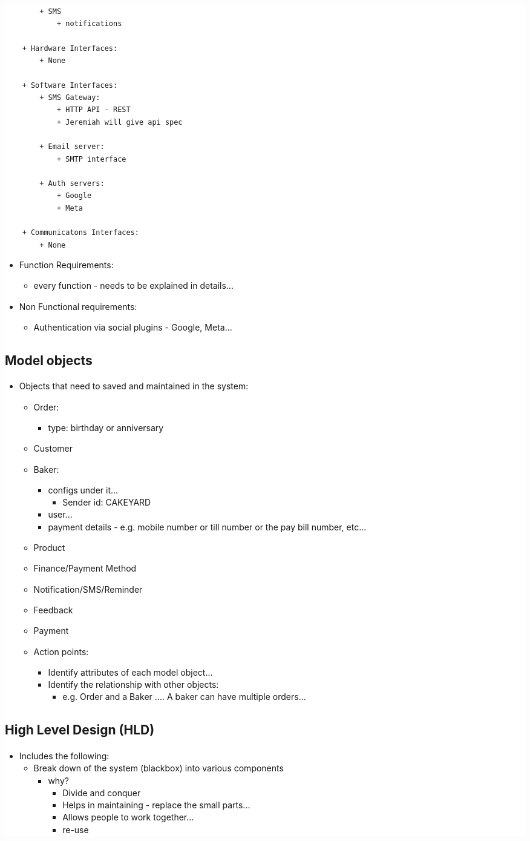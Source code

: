             + SMS
                + notifications 

        + Hardware Interfaces:
            + None 
        
        + Software Interfaces:
            + SMS Gateway:
                + HTTP API - REST 
                + Jeremiah will give api spec

            + Email server:
                + SMTP interface
            
            + Auth servers:
                + Google 
                + Meta
        
        + Communicatons Interfaces:
            + None 

+ Function Requirements:
    + every function - needs to be explained in details... 


+ Non Functional requirements:
    + Authentication via social plugins - Google, Meta... 




## Model objects
+ Objects that need to saved and maintained in the system:
    + Order:
        + type: birthday or anniversary
    + Customer 
    + Baker:
        + configs under it... 
            + Sender id: CAKEYARD 
        + user... 
        + payment details - e.g. mobile number or till number or the pay bill number, etc... 
    + Product
    + Finance/Payment Method 
    + Notification/SMS/Reminder
    + Feedback 
    + Payment 

    + Action points: 
        + Identify attributes of each model object... 
        + Identify the relationship with other objects:
            + e.g. Order and a Baker .... A baker can have multiple orders... 


## High Level Design (HLD)

+ Includes the following:
    + Break down of the system (blackbox) into various components 
        + why?
            + Divide and conquer 
            + Helps in maintaining - replace the small parts... 
            + Allows people to work together... 
            + re-use 

